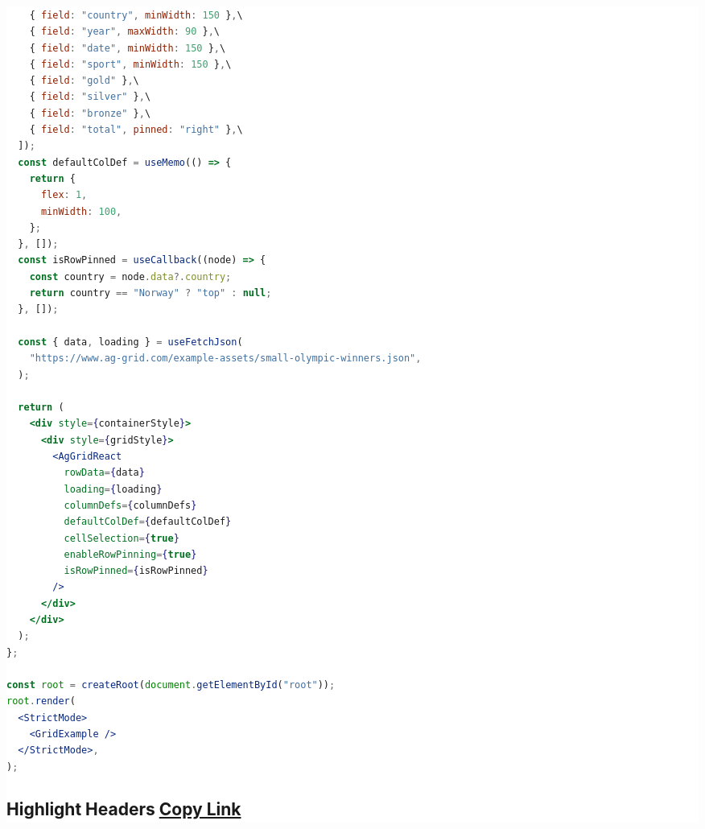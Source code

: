 ```jsx
    { field: "country", minWidth: 150 },\
    { field: "year", maxWidth: 90 },\
    { field: "date", minWidth: 150 },\
    { field: "sport", minWidth: 150 },\
    { field: "gold" },\
    { field: "silver" },\
    { field: "bronze" },\
    { field: "total", pinned: "right" },\
  ]);
  const defaultColDef = useMemo(() => {
    return {
      flex: 1,
      minWidth: 100,
    };
  }, []);
  const isRowPinned = useCallback((node) => {
    const country = node.data?.country;
    return country == "Norway" ? "top" : null;
  }, []);

  const { data, loading } = useFetchJson(
    "https://www.ag-grid.com/example-assets/small-olympic-winners.json",
  );

  return (
    <div style={containerStyle}>
      <div style={gridStyle}>
        <AgGridReact
          rowData={data}
          loading={loading}
          columnDefs={columnDefs}
          defaultColDef={defaultColDef}
          cellSelection={true}
          enableRowPinning={true}
          isRowPinned={isRowPinned}
        />
      </div>
    </div>
  );
};

const root = createRoot(document.getElementById("root"));
root.render(
  <StrictMode>
    <GridExample />
  </StrictMode>,
);

```

## Highlight Headers [Copy Link](https://www.ag-grid.com/react-data-grid/cell-selection/#highlight-headers)
